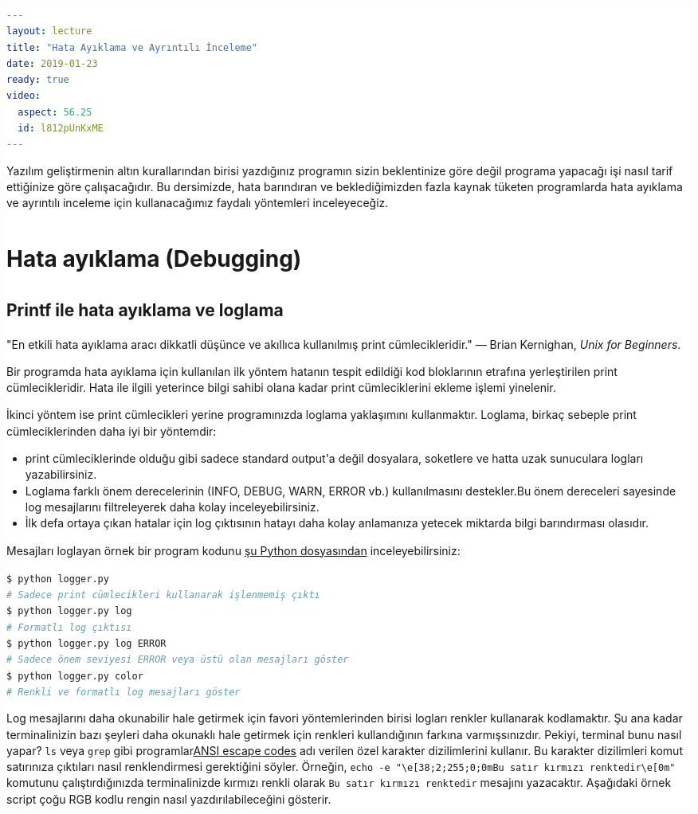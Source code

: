 ```yaml
---
layout: lecture
title: "Hata Ayıklama ve Ayrıntılı İnceleme"
date: 2019-01-23
ready: true
video:
  aspect: 56.25
  id: l812pUnKxME
---
```


Yazılım geliştirmenin altın kurallarından birisi yazdığınız programın sizin beklentinize göre değil programa yapacağı işi nasıl tarif ettiğinize göre çalışacağıdır. Bu dersimizde, hata barındıran ve beklediğimizden fazla kaynak tüketen programlarda hata ayıklama ve ayrıntılı inceleme için kullanacağımız faydalı yöntemleri inceleyeceğiz.

# Hata ayıklama (Debugging)

## Printf ile hata ayıklama ve loglama

"En etkili hata ayıklama aracı dikkatli düşünce ve akıllıca kullanılmış print cümlecikleridir." — Brian Kernighan, _Unix for Beginners_.

Bir programda hata ayıklama için kullanılan ilk yöntem hatanın tespit edildiği kod bloklarının etrafına yerleştirilen print cümlecikleridir. Hata ile ilgili yeterince bilgi sahibi olana kadar print cümleciklerini ekleme işlemi yinelenir.

İkinci yöntem ise print cümlecikleri yerine programınızda loglama yaklaşımını kullanmaktır. Loglama, birkaç sebeple print cümleciklerinden daha iyi bir yöntemdir:

- print cümleciklerinde olduğu gibi sadece standard output'a değil dosyalara, soketlere ve hatta uzak sunuculara logları yazabilirsiniz.
- Loglama farklı önem derecelerinin (INFO, DEBUG, WARN, ERROR vb.) kullanılmasını destekler.Bu önem dereceleri sayesinde log mesajlarını filtreleyerek daha kolay inceleyebilirsiniz.
- İlk defa ortaya çıkan hatalar için log çıktısının hatayı daha kolay anlamanıza yetecek miktarda bilgi barındırması olasıdır.

Mesajları loglayan örnek bir program kodunu [şu Python dosyasından](/static/files/logger.py) inceleyebilirsiniz:

```bash
$ python logger.py
# Sadece print cümlecikleri kullanarak işlenmemiş çıktı
$ python logger.py log
# Formatlı log çıktısı
$ python logger.py log ERROR
# Sadece önem seviyesi ERROR veya üstü olan mesajları göster
$ python logger.py color
# Renkli ve formatlı log mesajları göster
```

Log mesajlarını daha okunabilir hale getirmek için favori yöntemlerinden birisi logları renkler kullanarak kodlamaktır. Şu ana kadar terminalinizin bazı şeyleri daha okunaklı hale getirmek için renkleri kullandığının farkına varmışsınızdır. Pekiyi, terminal bunu nasıl yapar? `ls` veya `grep` gibi programlar[ANSI escape codes](https://en.wikipedia.org/wiki/ANSI_escape_code) adı verilen özel karakter dizilimlerini kullanır. Bu karakter dizilimleri komut satırınıza çıktıları nasıl renklendirmesi gerektiğini söyler. Örneğin, `echo -e "\e[38;2;255;0;0mBu satır kırmızı renktedir\e[0m"` komutunu çalıştırdığınızda terminalinizde kırmızı renkli olarak `Bu satır kırmızı renktedir` mesajını yazacaktır. Aşağıdaki örnek script çoğu RGB kodlu rengin nasıl yazdırılabileceğini gösterir.
